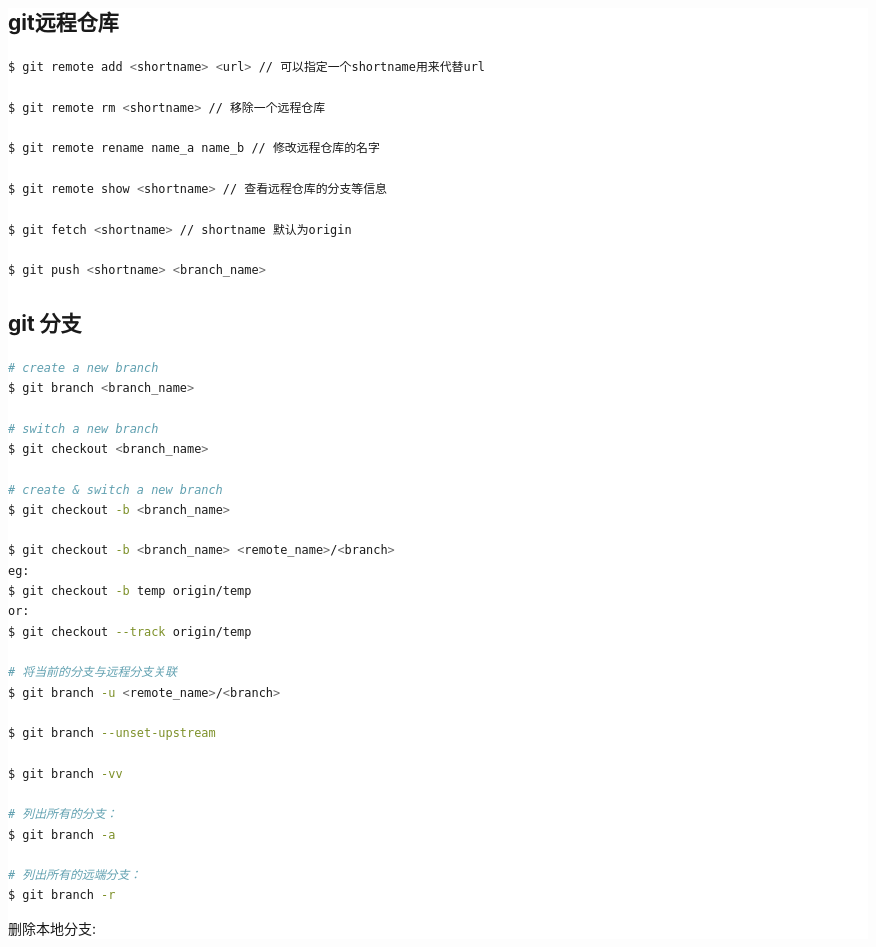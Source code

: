 
## git远程仓库

```bash
$ git remote add <shortname> <url> // 可以指定一个shortname用来代替url

$ git remote rm <shortname> // 移除一个远程仓库

$ git remote rename name_a name_b // 修改远程仓库的名字

$ git remote show <shortname> // 查看远程仓库的分支等信息

$ git fetch <shortname> // shortname 默认为origin

$ git push <shortname> <branch_name>
```



## git 分支

```bash
# create a new branch
$ git branch <branch_name>

# switch a new branch
$ git checkout <branch_name>

# create & switch a new branch
$ git checkout -b <branch_name>

$ git checkout -b <branch_name> <remote_name>/<branch>
eg:
$ git checkout -b temp origin/temp
or:
$ git checkout --track origin/temp

# 将当前的分支与远程分支关联
$ git branch -u <remote_name>/<branch>

$ git branch --unset-upstream

$ git branch -vv

# 列出所有的分支：
$ git branch -a

# 列出所有的远端分支：
$ git branch -r
```

删除本地分支:
